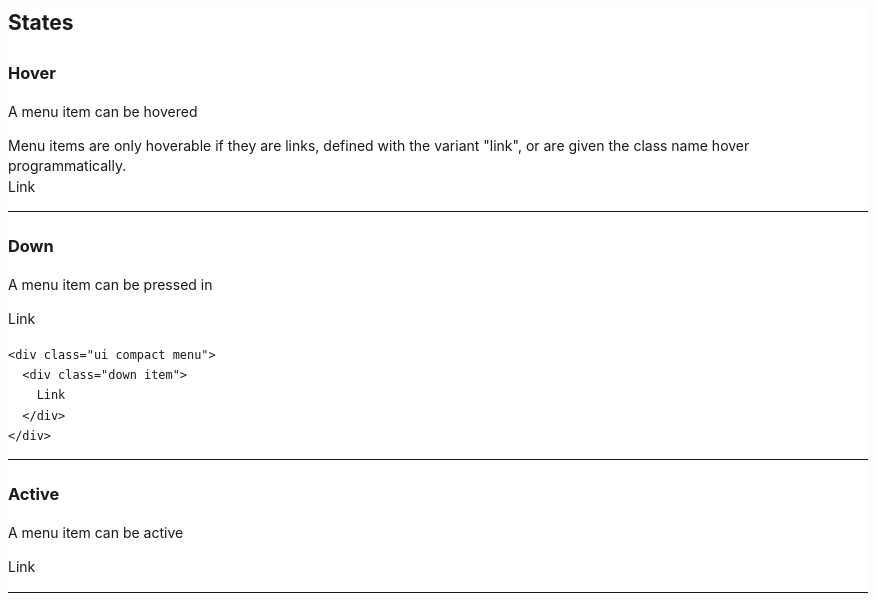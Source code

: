 
## States

### Hover

A menu item can be hovered

<div class="ui ignore warning message">
  <i class="icon heart"></i> 
  Menu items are only hoverable if they are links, defined with the variant "link", or are given the class name hover programmatically.
</div>

<div class="example table">
  <div class="ui compact menu">
    <div class="hover item">
      Link
    </div>
  </div>
</div>

---

### Down

A menu item can be pressed in

<div class="example table">
  <div class="ui compact menu">
    <div class="down item">
      Link
    </div>
  </div>
</div>

```markup
<div class="ui compact menu">
  <div class="down item">
    Link
  </div>
</div>
```

---

### Active

A menu item can be active

<div class="example table">
  <div class="ui compact menu">
    <div class="active item">
      Link
    </div>
  </div>
</div>

---